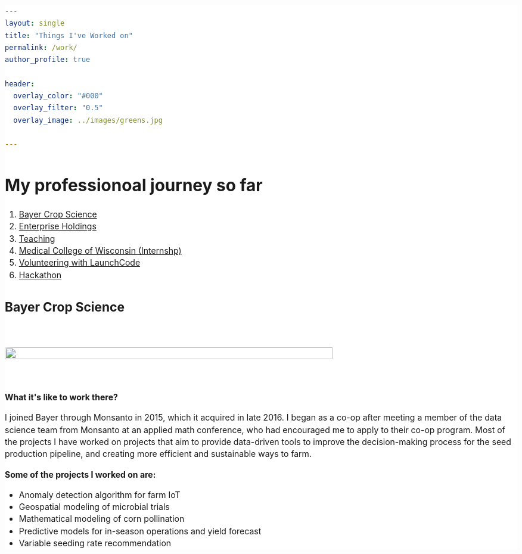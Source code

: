 ```yaml
---
layout: single
title: "Things I've Worked on"
permalink: /work/
author_profile: true

header:
  overlay_color: "#000"
  overlay_filter: "0.5"
  overlay_image: ../images/greens.jpg

---
```

<style>
img {
  border-radius: 3%;
}
</style>





# My professionoal journey so far <a name = "toc"></a>
1. [Bayer Crop Science](#bayer-crop-science)
2. [Enterprise Holdings](#enterprise)
3. [Teaching](#washu)
4. [Medical College of Wisconsin (Internshp)](#mcw)
5. [Volunteering with LaunchCode](#codergirl)
6. [Hackathon](#mithack)


## Bayer Crop Science <a name="bayer-crop-science"></a>


&nbsp;


<img src="../images/corn_field.jpg" width="80%" height = '30%' align = 'center' caption = 'Walking through a corn field that had just been harvested'>

&nbsp;



**What it's like to work there?**

I joined Bayer through Monsanto in 2015, which it acquired in late 2016. I began as a co-op after meeting a member of the data science team from Monsanto at an applied math conference, who had encouraged me to apply to their co-op program. Most of the projects I have worked on projects that aim to provide data-driven tools to improve the decision-making process for the seed production pipeline, and creating more efficient and sustainable ways to farm.

**Some of the projects I worked on are:**

- Anomaly detection algorithm for farm IoT
- Geospatial modeling of microbial trials
- Mathematical modeling of corn pollination
- Predictive models for in-season operations and yield forecast
- Variable seeding rate recommendation
